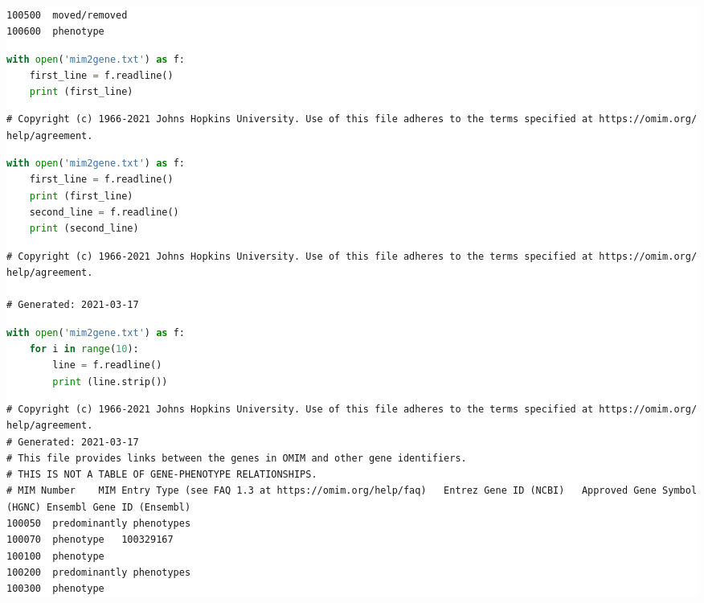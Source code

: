     100500	moved/removed
    100600	phenotype



```python
with open('mim2gene.txt') as f:
    first_line = f.readline()
    print (first_line)
```

    # Copyright (c) 1966-2021 Johns Hopkins University. Use of this file adheres to the terms specified at https://omim.org/help/agreement.
    



```python
with open('mim2gene.txt') as f:
    first_line = f.readline()
    print (first_line)
    second_line = f.readline()
    print (second_line)
```

    # Copyright (c) 1966-2021 Johns Hopkins University. Use of this file adheres to the terms specified at https://omim.org/help/agreement.
    
    # Generated: 2021-03-17
    



```python
with open('mim2gene.txt') as f:
    for i in range(10):
        line = f.readline()
        print (line.strip())

```

    # Copyright (c) 1966-2021 Johns Hopkins University. Use of this file adheres to the terms specified at https://omim.org/help/agreement.
    # Generated: 2021-03-17
    # This file provides links between the genes in OMIM and other gene identifiers.
    # THIS IS NOT A TABLE OF GENE-PHENOTYPE RELATIONSHIPS.
    # MIM Number	MIM Entry Type (see FAQ 1.3 at https://omim.org/help/faq)	Entrez Gene ID (NCBI)	Approved Gene Symbol (HGNC)	Ensembl Gene ID (Ensembl)
    100050	predominantly phenotypes
    100070	phenotype	100329167
    100100	phenotype
    100200	predominantly phenotypes
    100300	phenotype
